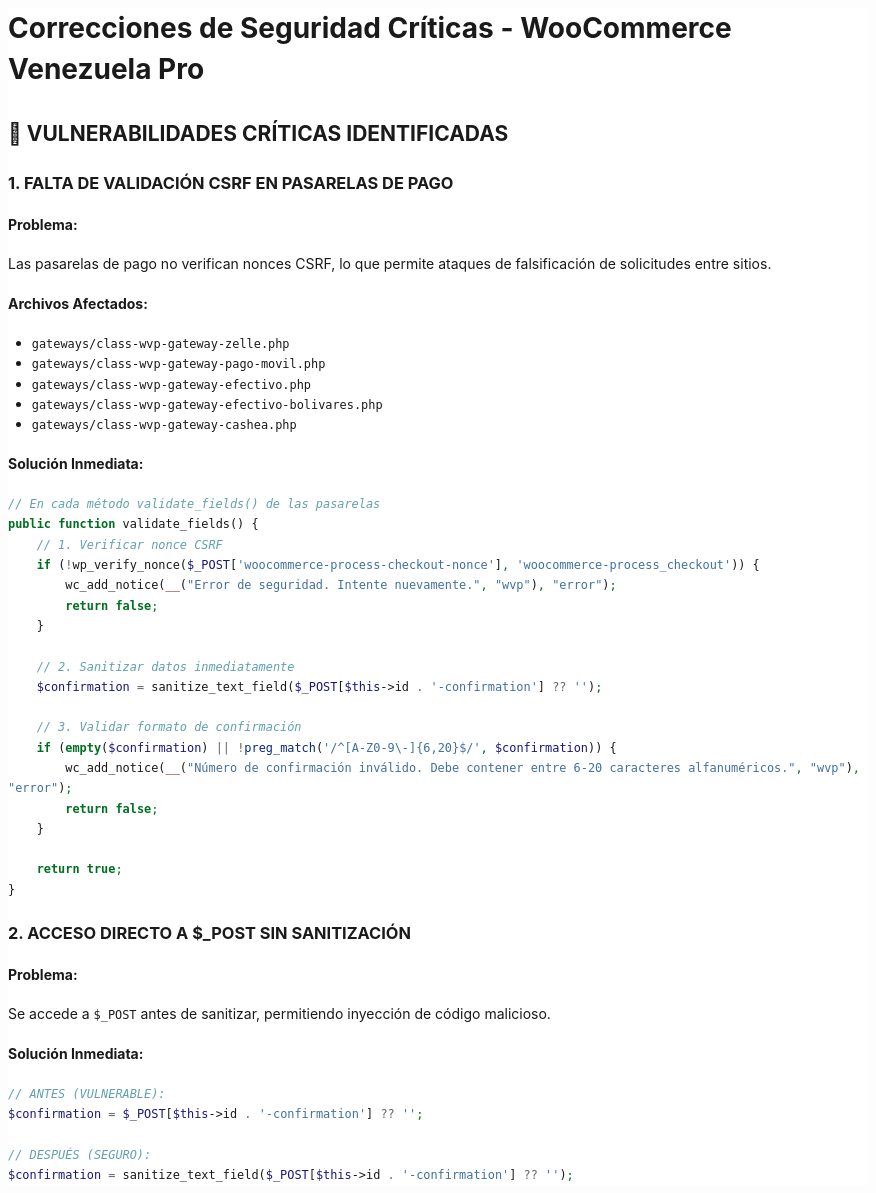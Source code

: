 # Correcciones de Seguridad Críticas - WooCommerce Venezuela Pro

## 🚨 **VULNERABILIDADES CRÍTICAS IDENTIFICADAS**

### **1. FALTA DE VALIDACIÓN CSRF EN PASARELAS DE PAGO**

#### **Problema:**
Las pasarelas de pago no verifican nonces CSRF, lo que permite ataques de falsificación de solicitudes entre sitios.

#### **Archivos Afectados:**
- `gateways/class-wvp-gateway-zelle.php`
- `gateways/class-wvp-gateway-pago-movil.php`
- `gateways/class-wvp-gateway-efectivo.php`
- `gateways/class-wvp-gateway-efectivo-bolivares.php`
- `gateways/class-wvp-gateway-cashea.php`

#### **Solución Inmediata:**
```php
// En cada método validate_fields() de las pasarelas
public function validate_fields() {
    // 1. Verificar nonce CSRF
    if (!wp_verify_nonce($_POST['woocommerce-process-checkout-nonce'], 'woocommerce-process_checkout')) {
        wc_add_notice(__("Error de seguridad. Intente nuevamente.", "wvp"), "error");
        return false;
    }
    
    // 2. Sanitizar datos inmediatamente
    $confirmation = sanitize_text_field($_POST[$this->id . '-confirmation'] ?? '');
    
    // 3. Validar formato de confirmación
    if (empty($confirmation) || !preg_match('/^[A-Z0-9\-]{6,20}$/', $confirmation)) {
        wc_add_notice(__("Número de confirmación inválido. Debe contener entre 6-20 caracteres alfanuméricos.", "wvp"), "error");
        return false;
    }
    
    return true;
}
```

### **2. ACCESO DIRECTO A $_POST SIN SANITIZACIÓN**

#### **Problema:**
Se accede a `$_POST` antes de sanitizar, permitiendo inyección de código malicioso.

#### **Solución Inmediata:**
```php
// ANTES (VULNERABLE):
$confirmation = $_POST[$this->id . '-confirmation'] ?? '';

// DESPUÉS (SEGURO):
$confirmation = sanitize_text_field($_POST[$this->id . '-confirmation'] ?? '');
```
